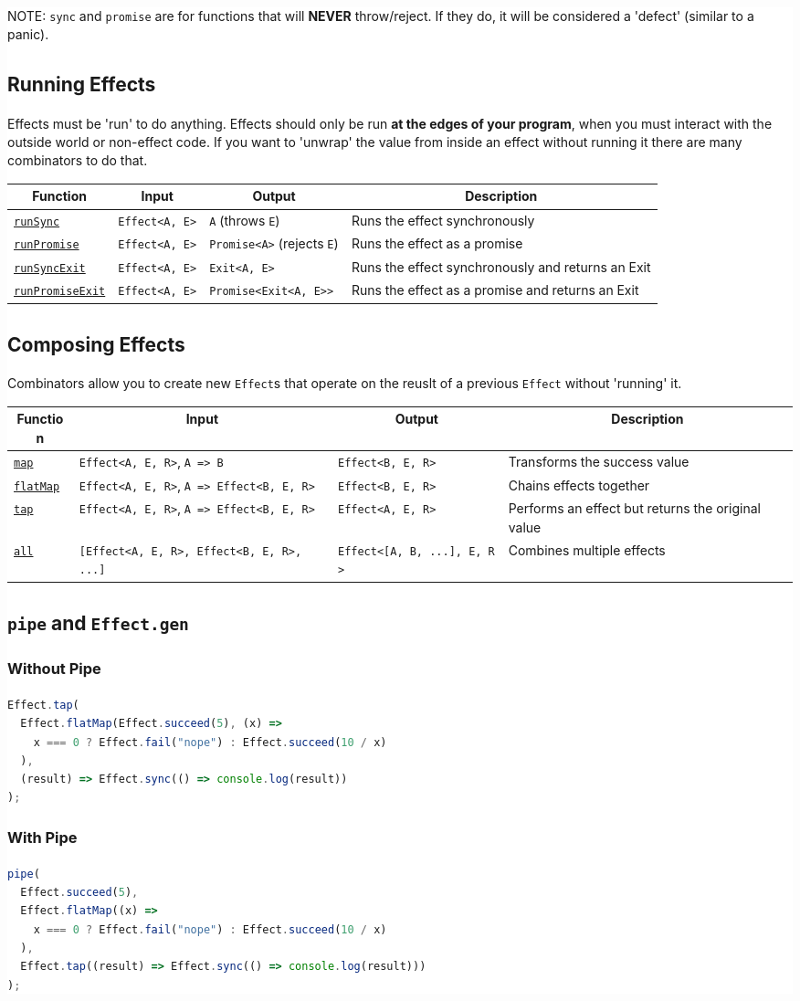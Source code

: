 NOTE: `sync` and `promise` are for functions that will **NEVER** throw/reject. If they do, it will be considered a 'defect' (similar to a panic).

## Running Effects

Effects must be 'run' to do anything.
Effects should only be run **at the edges of your program**, when you must interact with the outside world or non-effect code. If you want to 'unwrap' the value from inside an effect without running it there are many combinators to do that.

| **Function** | **Input** | **Output** | **Description** |
| ---------------- | -------------- | -------------------------- | -------------- |
| [`runSync`](https://effect.website/docs/getting-started/running-effects/#runsync) | `Effect<A, E>` | `A` (throws `E`) | Runs the effect synchronously |
| [`runPromise`](https://effect.website/docs/getting-started/running-effects/#runpromise) | `Effect<A, E>` | `Promise<A>` (rejects `E`) | Runs the effect as a promise |
| [`runSyncExit`](https://effect.website/docs/getting-started/running-effects/#runsyncexit) | `Effect<A, E>` | `Exit<A, E>` | Runs the effect synchronously and returns an Exit |
| [`runPromiseExit`](https://effect.website/docs/getting-started/running-effects/#runpromiseexit) | `Effect<A, E>` | `Promise<Exit<A, E>>` | Runs the effect as a promise and returns an Exit |

## Composing Effects

Combinators allow you to create new `Effect`s that operate on the reuslt of a previous `Effect` without 'running' it.

| **Function** | **Input** | **Output** | **Description** |
| ------------ | ----------------------------------------- | --------------------------- | -------------- |
| [`map`](https://effect.website/docs/getting-started/building-pipelines/#map) | `Effect<A, E, R>`, `A => B` | `Effect<B, E, R>` | Transforms the success value |
| [`flatMap`](https://effect.website/docs/getting-started/building-pipelines/#flatmap) | `Effect<A, E, R>`, `A => Effect<B, E, R>` | `Effect<B, E, R>` | Chains effects together |
| [`tap`](https://effect.website/docs/getting-started/building-pipelines/#tap) | `Effect<A, E, R>`, `A => Effect<B, E, R>` | `Effect<A, E, R>` | Performs an effect but returns the original value |
| [`all`](https://effect.website/docs/getting-started/building-pipelines/#all) | `[Effect<A, E, R>, Effect<B, E, R>, ...]` | `Effect<[A, B, ...], E, R>` | Combines multiple effects |

## `pipe` and `Effect.gen`

### Without Pipe

```ts
Effect.tap(
  Effect.flatMap(Effect.succeed(5), (x) =>
    x === 0 ? Effect.fail("nope") : Effect.succeed(10 / x)
  ),
  (result) => Effect.sync(() => console.log(result))
);
```

### With Pipe

```ts
pipe(
  Effect.succeed(5),
  Effect.flatMap((x) =>
    x === 0 ? Effect.fail("nope") : Effect.succeed(10 / x)
  ),
  Effect.tap((result) => Effect.sync(() => console.log(result)))
);
```
